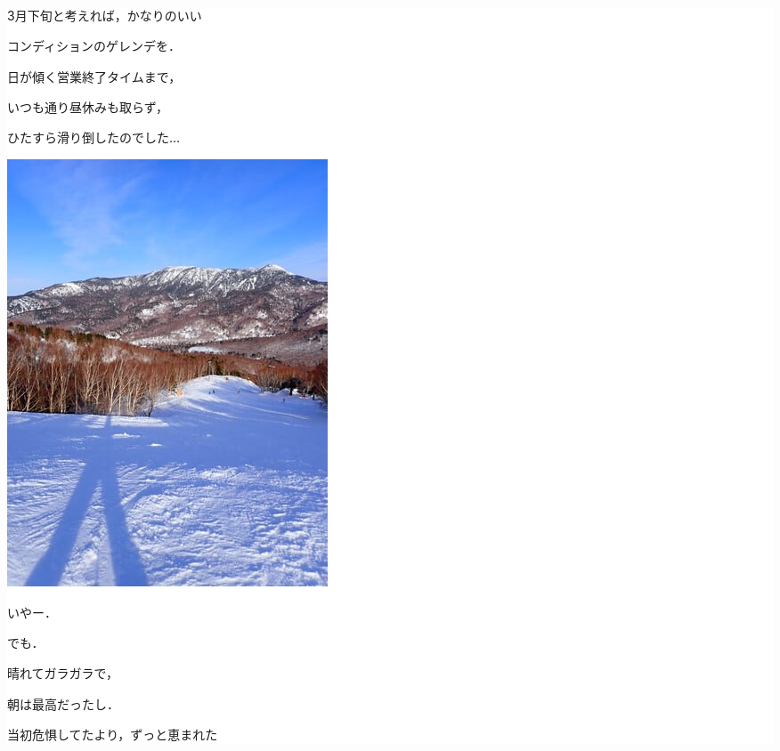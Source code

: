 
3月下旬と考えれば，かなりのいい


コンディションのゲレンデを．


日が傾く営業終了タイムまで，


いつも通り昼休みも取らず，


ひたすら滑り倒したのでした…




![be43e5733cd9739731a4223ada77a731.jpg](images/be43e5733cd9739731a4223ada77a731.jpg)







いやー．


でも．


晴れてガラガラで，


朝は最高だったし．


当初危惧してたより，ずっと恵まれた
